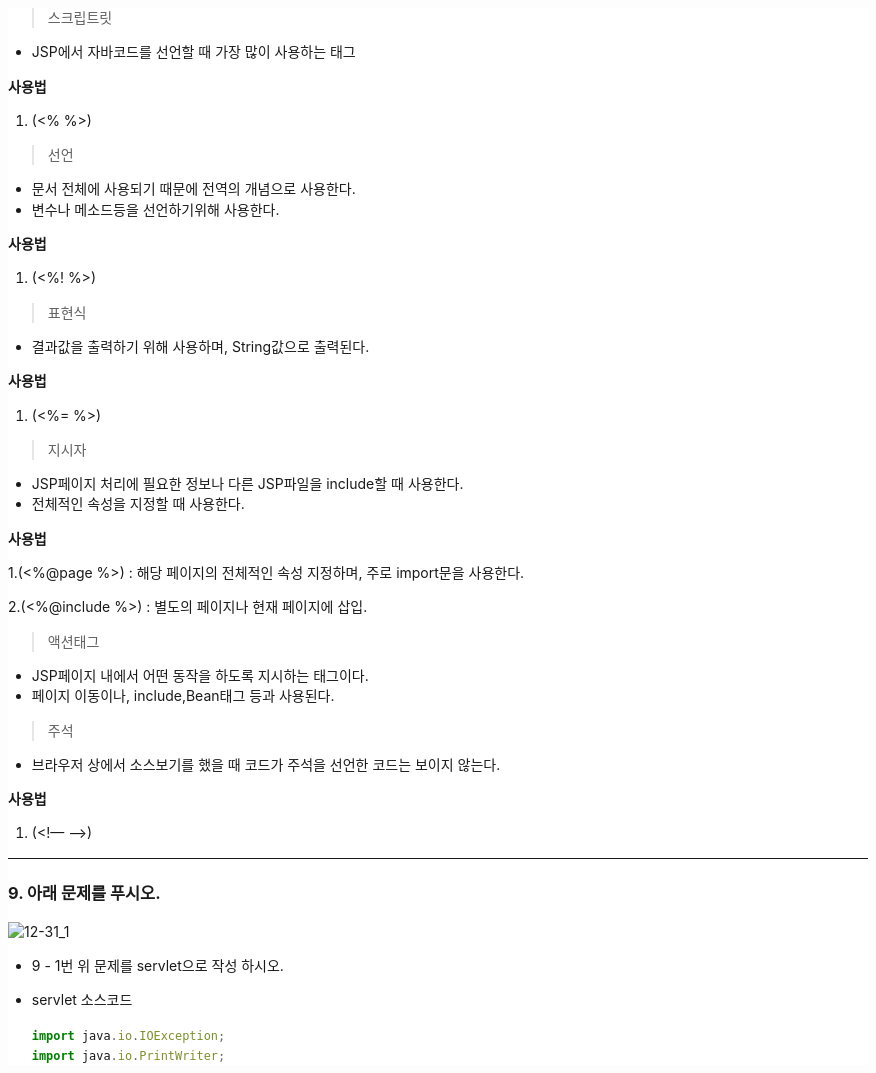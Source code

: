 > 스크립트릿

- JSP에서 자바코드를 선언할 때 가장 많이 사용하는 태그

**사용법**

 1. (<% %>)

> 선언

- 문서 전체에 사용되기 때문에 전역의 개념으로 사용한다.
- 변수나 메소드등을 선언하기위해 사용한다.

**사용법**

 1. (<%! %>)

> 표현식

- 결과값을 출력하기 위해 사용하며, String값으로 출력된다.

**사용법**

 1. (<%= %>)

> 지시자

- JSP페이지 처리에 필요한 정보나 다른 JSP파일을 include할 때 사용한다.
- 전체적인 속성을 지정할 때 사용한다.

**사용법**

 1.(<%@page %>) : 해당 페이지의 전체적인 속성 지정하며, 주로 import문을 사용한다.

 2.(<%@include %>) : 별도의 페이지나 현재 페이지에 삽입.

> 액션태그

- JSP페이지 내에서 어떤 동작을 하도록 지시하는 태그이다.
- 페이지 이동이나, include,Bean태그 등과 사용된다.

> 주석

- 브라우저 상에서 소스보기를 했을 때 코드가 주석을 선언한 코드는 보이지 않는다.

**사용법**

 1.  (<!— —>)

---

### 9. 아래 문제를 푸시오.

![12-31_1](https://user-images.githubusercontent.com/75012998/103525175-29646780-4ec2-11eb-8fea-98e25379688f.png)

- 9 - 1번 위 문제를 servlet으로 작성 하시오.
- servlet 소스코드

    ```jsx
    import java.io.IOException;
    import java.io.PrintWriter;
